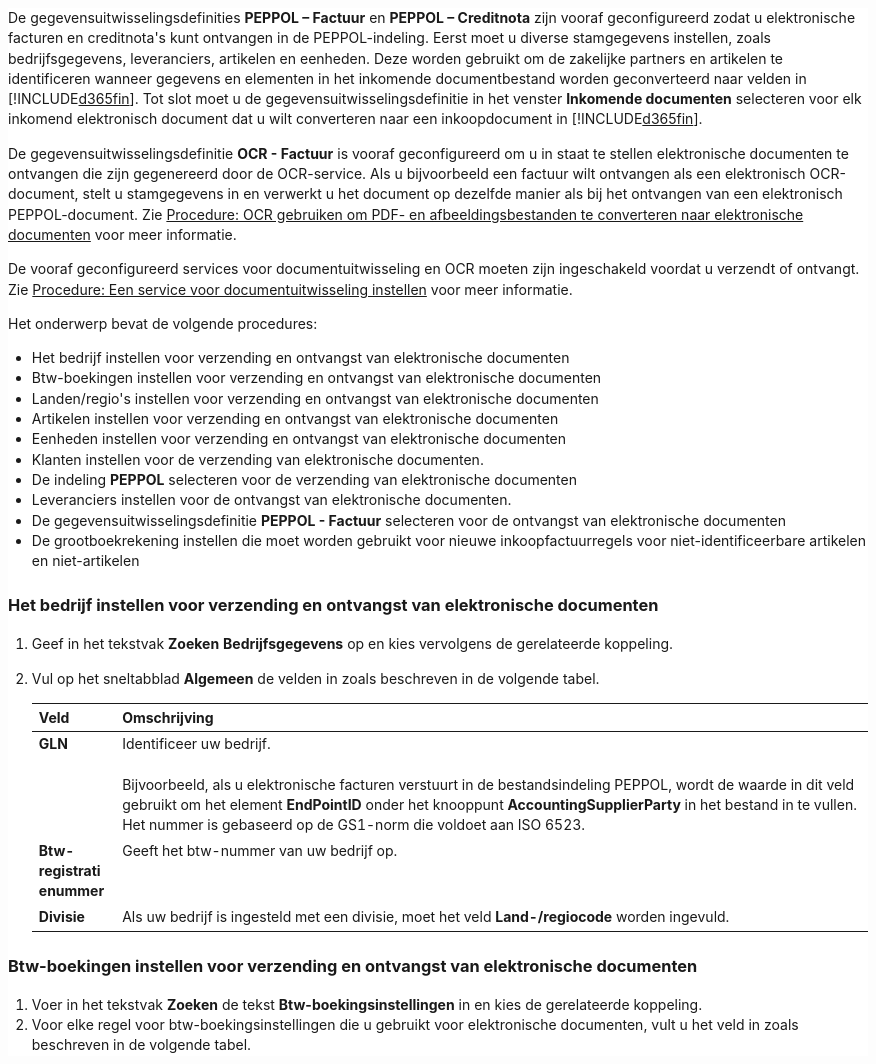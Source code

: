 De gegevensuitwisselingsdefinities **PEPPOL – Factuur** en **PEPPOL – Creditnota** zijn vooraf geconfigureerd zodat u elektronische facturen en creditnota's kunt ontvangen in de PEPPOL-indeling. Eerst moet u diverse stamgegevens instellen, zoals bedrijfsgegevens, leveranciers, artikelen en eenheden. Deze worden gebruikt om de zakelijke partners en artikelen te identificeren wanneer gegevens en elementen in het inkomende documentbestand worden geconverteerd naar velden in [!INCLUDE[d365fin](includes/d365fin_md.md)]. Tot slot moet u de gegevensuitwisselingsdefinitie in het venster **Inkomende documenten** selecteren voor elk inkomend elektronisch document dat u wilt converteren naar een inkoopdocument in [!INCLUDE[d365fin](includes/d365fin_md.md)].  

De gegevensuitwisselingsdefinitie **OCR - Factuur** is vooraf geconfigureerd om u in staat te stellen elektronische documenten te ontvangen die zijn gegenereerd door de OCR-service. Als u bijvoorbeeld een factuur wilt ontvangen als een elektronisch OCR-document, stelt u stamgegevens in en verwerkt u het document op dezelfde manier als bij het ontvangen van een elektronisch PEPPOL-document. Zie [Procedure: OCR gebruiken om PDF- en afbeeldingsbestanden te converteren naar elektronische documenten](across-how-use-ocr-pdf-images-files.md) voor meer informatie.  

De vooraf geconfigureerd services voor documentuitwisseling en OCR moeten zijn ingeschakeld voordat u verzendt of ontvangt. Zie [Procedure: Een service voor documentuitwisseling instellen](across-how-to-set-up-a-document-exchange-service.md) voor meer informatie.  

Het onderwerp bevat de volgende procedures:  

* Het bedrijf instellen voor verzending en ontvangst van elektronische documenten  
* Btw-boekingen instellen voor verzending en ontvangst van elektronische documenten  
* Landen/regio's instellen voor verzending en ontvangst van elektronische documenten  
* Artikelen instellen voor verzending en ontvangst van elektronische documenten  
* Eenheden instellen voor verzending en ontvangst van elektronische documenten  
* Klanten instellen voor de verzending van elektronische documenten.  
* De indeling **PEPPOL** selecteren voor de verzending van elektronische documenten  
* Leveranciers instellen voor de ontvangst van elektronische documenten.  
* De gegevensuitwisselingsdefinitie **PEPPOL - Factuur** selecteren voor de ontvangst van elektronische documenten  
* De grootboekrekening instellen die moet worden gebruikt voor nieuwe inkoopfactuurregels voor niet\-identificeerbare artikelen en niet\-artikelen  

### <a name="to-set-up-the-company-for-electronic-document-sending-and-receiving"></a>Het bedrijf instellen voor verzending en ontvangst van elektronische documenten  
1. Geef in het tekstvak **Zoeken** **Bedrijfsgegevens** op en kies vervolgens de gerelateerde koppeling.  
2. Vul op het sneltabblad **Algemeen** de velden in zoals beschreven in de volgende tabel.  

    |Veld|Omschrijving|  
    |---------------------------------|---------------------------------------|  
    |**GLN**|Identificeer uw bedrijf.<br /><br /> Bijvoorbeeld, als u elektronische facturen verstuurt in de bestandsindeling PEPPOL, wordt de waarde in dit veld gebruikt om het element **EndPointID** onder het knooppunt **AccountingSupplierParty** in het bestand in te vullen. Het nummer is gebaseerd op de GS1-norm die voldoet aan ISO 6523.|  
    |**Btw-registratienummer**|Geeft het btw-nummer van uw bedrijf op.|  
    |**Divisie**|Als uw bedrijf is ingesteld met een divisie, moet het veld **Land-/regiocode** worden ingevuld.|  

### <a name="to-set-up-vat-posting-for-electronic-document-sending-and-receiving"></a>Btw-boekingen instellen voor verzending en ontvangst van elektronische documenten  
1. Voer in het tekstvak **Zoeken** de tekst **Btw-boekingsinstellingen** in en kies de gerelateerde koppeling.  
2. Voor elke regel voor btw-boekingsinstellingen die u gebruikt voor elektronische documenten, vult u het veld in zoals beschreven in de volgende tabel.  
